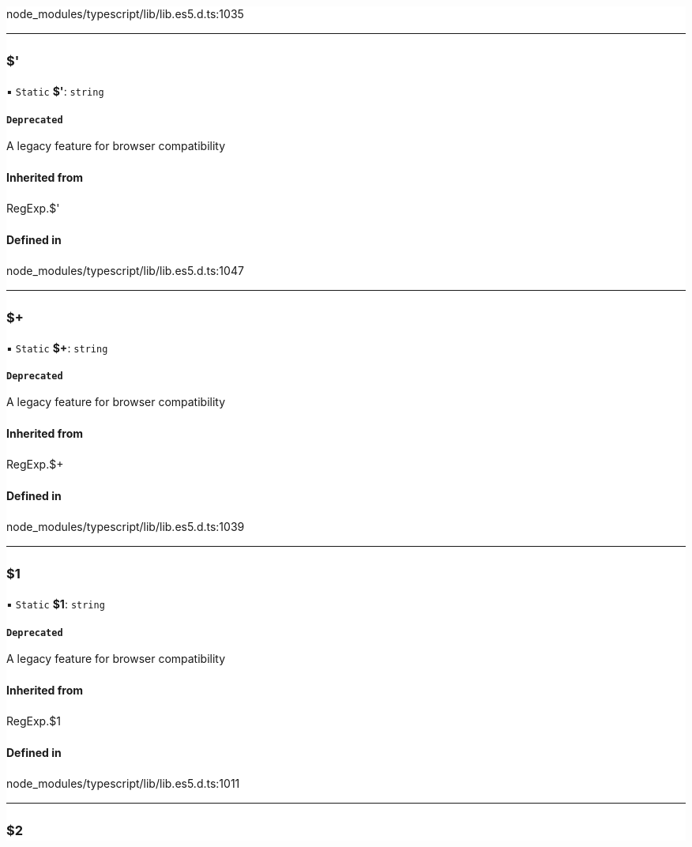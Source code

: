 node_modules/typescript/lib/lib.es5.d.ts:1035

___

### $&#x27;

▪ `Static` **$'**: `string`

**`Deprecated`**

A legacy feature for browser compatibility

#### Inherited from

RegExp.$'

#### Defined in

node_modules/typescript/lib/lib.es5.d.ts:1047

___

### $+

▪ `Static` **$+**: `string`

**`Deprecated`**

A legacy feature for browser compatibility

#### Inherited from

RegExp.$+

#### Defined in

node_modules/typescript/lib/lib.es5.d.ts:1039

___

### $1

▪ `Static` **$1**: `string`

**`Deprecated`**

A legacy feature for browser compatibility

#### Inherited from

RegExp.$1

#### Defined in

node_modules/typescript/lib/lib.es5.d.ts:1011

___

### $2
